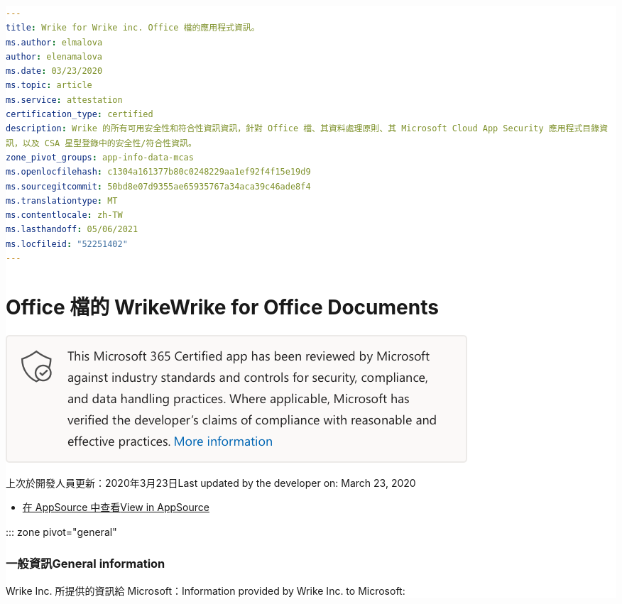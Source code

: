 ```yaml
---
title: Wrike for Wrike inc. Office 檔的應用程式資訊。
ms.author: elmalova
author: elenamalova
ms.date: 03/23/2020
ms.topic: article
ms.service: attestation
certification_type: certified
description: Wrike 的所有可用安全性和符合性資訊資訊，針對 Office 檔、其資料處理原則、其 Microsoft Cloud App Security 應用程式目錄資訊，以及 CSA 星型登錄中的安全性/符合性資訊。
zone_pivot_groups: app-info-data-mcas
ms.openlocfilehash: c1304a161377b80c0248229aa1ef92f4f15e19d9
ms.sourcegitcommit: 50bd8e07d9355ae65935767a34aca39c46ade8f4
ms.translationtype: MT
ms.contentlocale: zh-TW
ms.lasthandoff: 05/06/2021
ms.locfileid: "52251402"
---
```

# <a name="wrike-for-office-documents"></a><span data-ttu-id="acafb-103">Office 檔的 Wrike</span><span class="sxs-lookup"><span data-stu-id="acafb-103">Wrike for Office Documents</span></span>

<p></p><a href="https://aka.ms/appcertification" alt="This Microsoft 365 Certified app has been reviewed by Microsoft against industry standards and controls for security, compliance, and data handling practices. Where applicable, Microsoft has verified the developer's claims of compliance with reasonable and effective practices." target="_blank"><img alt="Click here for more information on the Microsoft Certified app program." src="../media/certified.png" width="650" /></a>
<p><span data-ttu-id="acafb-104">上次於開發人員更新：2020年3月23日</span><span class="sxs-lookup"><span data-stu-id="acafb-104">Last updated by the developer on: March 23, 2020</span></span></p>

* <span data-ttu-id="acafb-105"><a href="https://appsource.microsoft.com/product/office/WA104379841" target="_blank">在 AppSource 中查看</a></span><span class="sxs-lookup"><span data-stu-id="acafb-105"><a href="https://appsource.microsoft.com/product/office/WA104379841" target="_blank">View in AppSource</a></span></span>

::: zone pivot="general"

### <a name="general-information"></a><span data-ttu-id="acafb-106">一般資訊</span><span class="sxs-lookup"><span data-stu-id="acafb-106">General information</span></span>

<span data-ttu-id="acafb-107">Wrike Inc. 所提供的資訊給 Microsoft：</span><span class="sxs-lookup"><span data-stu-id="acafb-107">Information provided by Wrike Inc. to Microsoft:</span></span>

